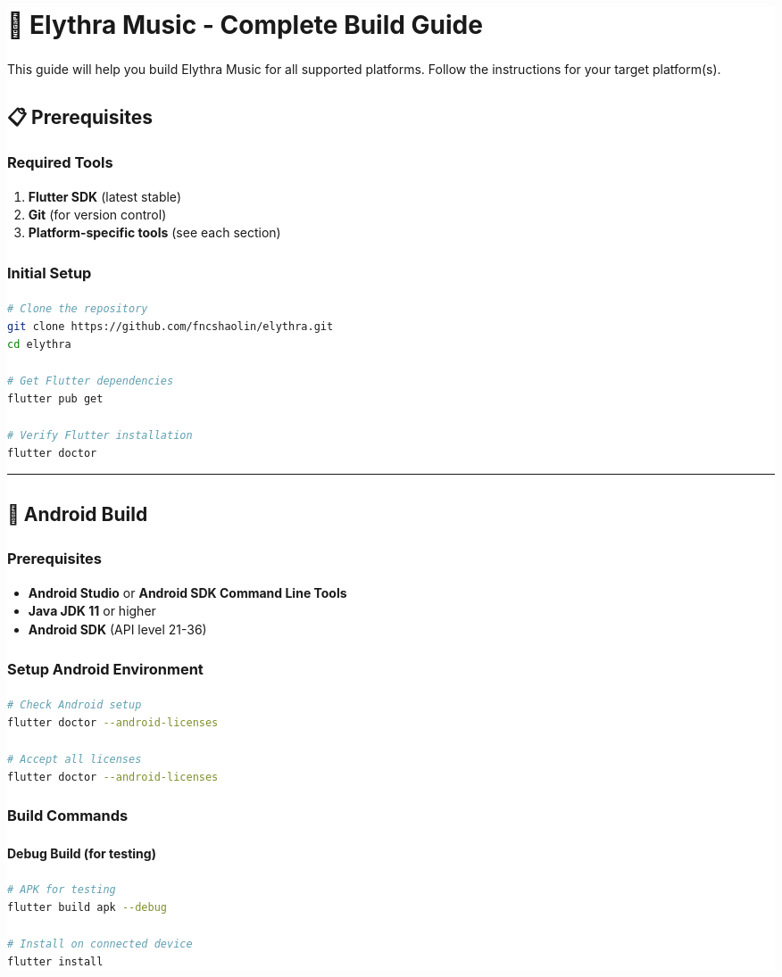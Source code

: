 # 🚀 Elythra Music - Complete Build Guide

This guide will help you build Elythra Music for all supported platforms. Follow the instructions for your target platform(s).

## 📋 Prerequisites

### Required Tools
1. **Flutter SDK** (latest stable)
2. **Git** (for version control)
3. **Platform-specific tools** (see each section)

### Initial Setup
```bash
# Clone the repository
git clone https://github.com/fncshaolin/elythra.git
cd elythra

# Get Flutter dependencies
flutter pub get

# Verify Flutter installation
flutter doctor
```

---

## 📱 Android Build

### Prerequisites
- **Android Studio** or **Android SDK Command Line Tools**
- **Java JDK 11** or higher
- **Android SDK** (API level 21-36)

### Setup Android Environment
```bash
# Check Android setup
flutter doctor --android-licenses

# Accept all licenses
flutter doctor --android-licenses
```

### Build Commands

#### Debug Build (for testing)
```bash
# APK for testing
flutter build apk --debug

# Install on connected device
flutter install
```
